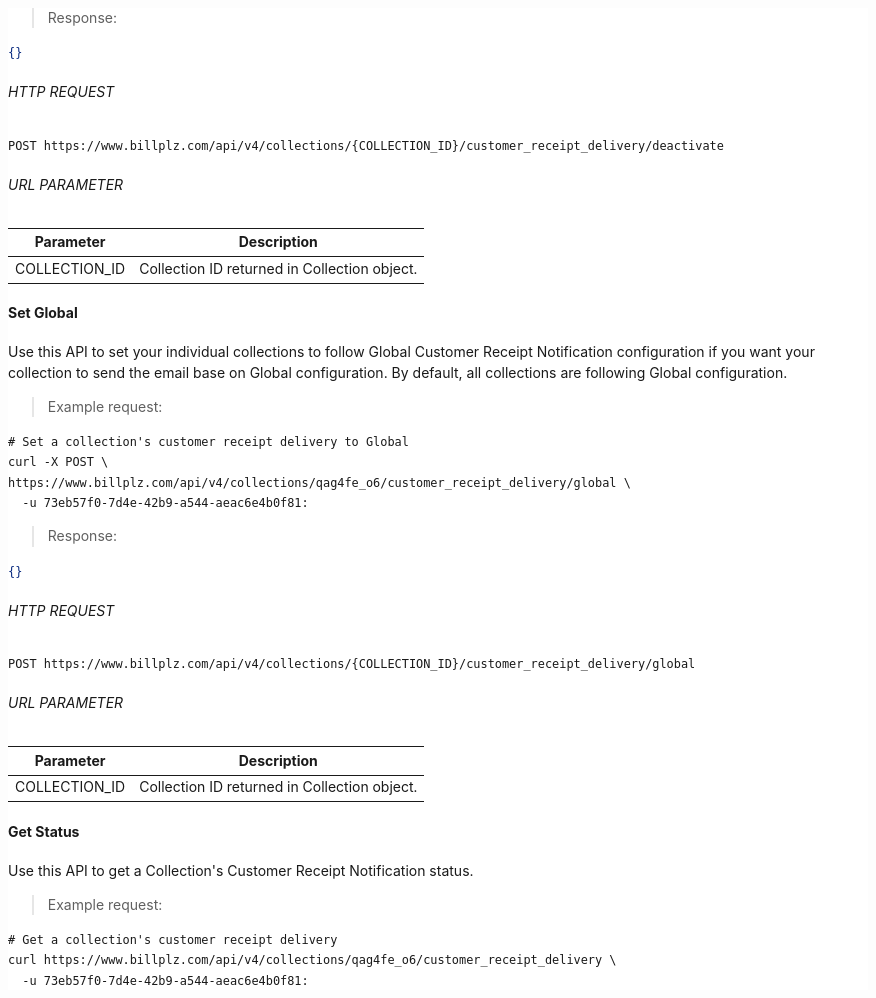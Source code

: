 > Response:

```json
{}
```

###### HTTP REQUEST

`POST https://www.billplz.com/api/v4/collections/{COLLECTION_ID}/customer_receipt_delivery/deactivate`

###### URL PARAMETER

| Parameter     | Description                                  |
| ------------- | -------------------------------------------- |
| COLLECTION_ID | Collection ID returned in Collection object. |

#### Set Global

Use this API to set your individual collections to follow Global Customer Receipt Notification configuration if you want your collection to send the email base on Global configuration. By default, all collections are following Global configuration.

> Example request:

```shell
# Set a collection's customer receipt delivery to Global
curl -X POST \
https://www.billplz.com/api/v4/collections/qag4fe_o6/customer_receipt_delivery/global \
  -u 73eb57f0-7d4e-42b9-a544-aeac6e4b0f81:
```

> Response:

```json
{}
```

###### HTTP REQUEST

`POST https://www.billplz.com/api/v4/collections/{COLLECTION_ID}/customer_receipt_delivery/global`

###### URL PARAMETER

| Parameter     | Description                                  |
| ------------- | -------------------------------------------- |
| COLLECTION_ID | Collection ID returned in Collection object. |

#### Get Status

Use this API to get a Collection's Customer Receipt Notification status.

> Example request:

```shell
# Get a collection's customer receipt delivery
curl https://www.billplz.com/api/v4/collections/qag4fe_o6/customer_receipt_delivery \
  -u 73eb57f0-7d4e-42b9-a544-aeac6e4b0f81:
```

